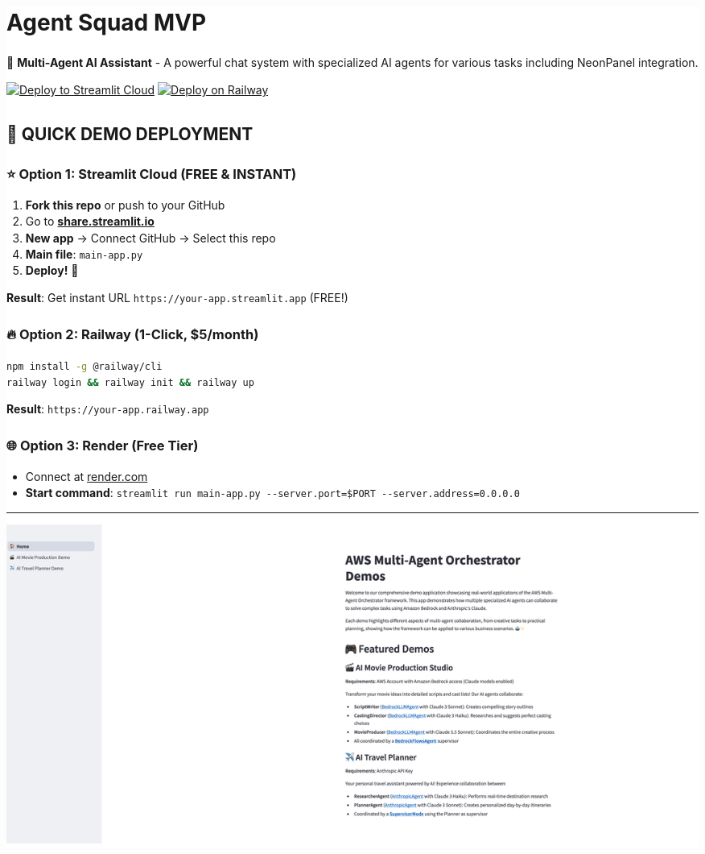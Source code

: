 # Agent Squad MVP

🤖 **Multi-Agent AI Assistant** - A powerful chat system with specialized AI agents for various tasks including NeonPanel integration.

[![Deploy to Streamlit Cloud](https://static.streamlit.io/badges/streamlit_badge_black_white.svg)](https://share.streamlit.io/)
[![Deploy on Railway](https://railway.app/button.svg)](https://railway.app/new/template)

## 🚀 **QUICK DEMO DEPLOYMENT**

### ⭐ **Option 1: Streamlit Cloud (FREE & INSTANT)**
1. **Fork this repo** or push to your GitHub
2. Go to [**share.streamlit.io**](https://share.streamlit.io/)
3. **New app** → Connect GitHub → Select this repo  
4. **Main file**: `main-app.py`
5. **Deploy!** 🎉 

**Result**: Get instant URL `https://your-app.streamlit.app` (FREE!)

### 🔥 **Option 2: Railway (1-Click, $5/month)**
```bash
npm install -g @railway/cli
railway login && railway init && railway up
```
**Result**: `https://your-app.railway.app`

### 🌐 **Option 3: Render (Free Tier)**
- Connect at [render.com](https://render.com) 
- **Start command**: `streamlit run main-app.py --server.port=$PORT --server.address=0.0.0.0`

---

![Demo app](./img/screenshot.png)
